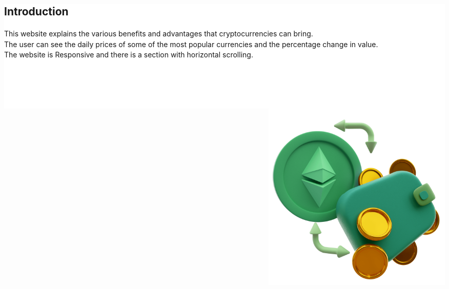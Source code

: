 ## Introduction

This website explains the various benefits and advantages that cryptocurrencies can bring.
<br>
The user can see the daily prices of some of the most popular currencies and the percentage change in value.
<br>
The website is Responsive and there is a section with horizontal scrolling.

<br>
<br>
<br>
<br>

<img width = "40%" align="right" alt="PIC" height="40%" src="https://github.com/Marcos-Bernasconi/Marcos-Bernasconi-Old-Portfolio/blob/main/images/Crypto-Etherium-green.png" />
